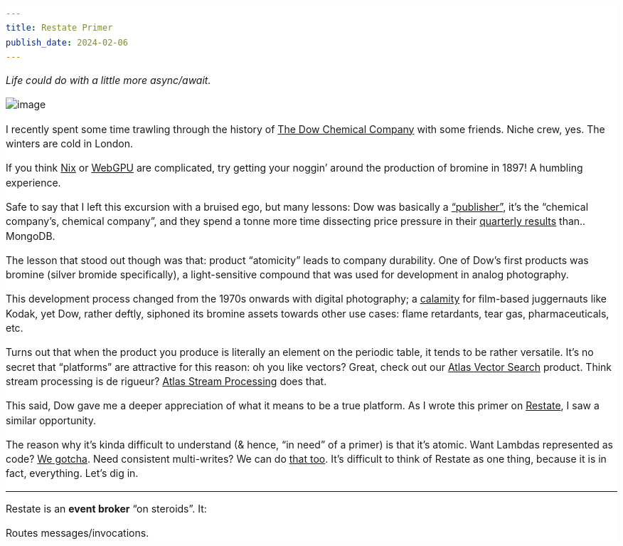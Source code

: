 ```yaml
---
title: Restate Primer
publish_date: 2024-02-06
---
```

_Life could do with a little more async/await._

![image](https://github.com/user-attachments/assets/309e2881-2a4a-4cb6-b092-d5f30a72a15c)

I recently spent some time trawling through the history of [The Dow Chemical Company](https://www.dow.com/) with some friends. Niche crew, yes. The winters are cold in London.

If you think [Nix](https://whynowtech.substack.com/p/nix) or [WebGPU](https://whynowtech.substack.com/p/webgpu) are complicated, try getting your noggin’ around the production of bromine in 1897! A humbling experience.

Safe to say that I left this excursion with a bruised ego, but many lessons: Dow was basically a [“publisher”](https://www.invent.org/inductees/otis-ray-mcintire#:~:text=Ray%20McIntire%20invented%20polystyrene%20foam,wind%2C%20rain%2C%20and%20moisture.), it’s the “chemical company’s, chemical company”, and they spend a tonne more time dissecting price pressure in their [quarterly results](https://s23.q4cdn.com/981382065/files/doc_financials/2023/q4/4Q23_Dow_Earnings_Presentation.pdf) than.. MongoDB.

The lesson that stood out though was that: product “atomicity” leads to company durability. One of Dow’s first products was bromine (silver bromide specifically), a light-sensitive compound that was used for development in analog photography.

This development process changed from the 1970s onwards with digital photography; a [calamity](https://www.theatlantic.com/business/archive/2012/01/kodak-files-bankruptcy/332934/#:~:text=Despite%20developing%20many,year%20since%202004.) for film-based juggernauts like Kodak, yet Dow, rather deftly, siphoned its bromine assets towards other use cases: flame retardants, tear gas, pharmaceuticals, etc.

Turns out that when the product you produce is literally an element on the periodic table, it tends to be rather versatile. It’s no secret that “platforms” are attractive for this reason: oh you like vectors? Great, check out our [Atlas Vector Search](https://www.mongodb.com/blog/post/dedicated-search-nodes-vector-search-now-in-general-availability?tck=pencil_banner_hp) product. Think stream processing is de rigueur? [Atlas Stream Processing](https://www.mongodb.com/products/platform/atlas-stream-processing) does that.

This said, Dow gave me a deeper appreciation of what it means to be a true platform. As I wrote this primer on [Restate](https://restate.dev/), I saw a similar opportunity.

The reason why it’s kinda difficult to understand (& hence, “in need” of a primer) is that it’s atomic. Want Lambdas represented as code? [We gotcha](https://www.restate.dev/blog/suspendable-functions-make-lambda-the-perfect-application-platform/). Need consistent multi-writes? We can do [that too](https://restate.dev/#:~:text=Consistent%20dual%2D/multi%20writes). It’s difficult to think of Restate as one thing, because it is in fact, everything. Let’s dig in.

---

Restate is an **event broker** “on steroids”. It:

Routes messages/invocations.

